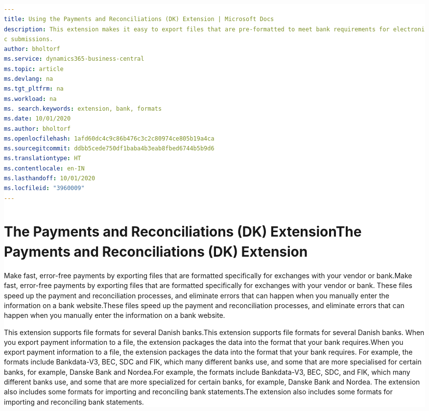 ```yaml
---
title: Using the Payments and Reconciliations (DK) Extension | Microsoft Docs
description: This extension makes it easy to export files that are pre-formatted to meet bank requirements for electronic submissions.
author: bholtorf
ms.service: dynamics365-business-central
ms.topic: article
ms.devlang: na
ms.tgt_pltfrm: na
ms.workload: na
ms. search.keywords: extension, bank, formats
ms.date: 10/01/2020
ms.author: bholtorf
ms.openlocfilehash: 1afd60dc4c9c86b476c3c2c80974ce805b19a4ca
ms.sourcegitcommit: ddbb5cede750df1baba4b3eab8fbed6744b5b9d6
ms.translationtype: HT
ms.contentlocale: en-IN
ms.lasthandoff: 10/01/2020
ms.locfileid: "3960009"
---
```

# <a name="the-payments-and-reconciliations-dk-extension"></a><span data-ttu-id="87be1-103">The Payments and Reconciliations (DK) Extension</span><span class="sxs-lookup"><span data-stu-id="87be1-103">The Payments and Reconciliations (DK) Extension</span></span>

<span data-ttu-id="87be1-104">Make fast, error-free payments by exporting files that are formatted specifically for exchanges with your vendor or bank.</span><span class="sxs-lookup"><span data-stu-id="87be1-104">Make fast, error-free payments by exporting files that are formatted specifically for exchanges with your vendor or bank.</span></span> <span data-ttu-id="87be1-105">These files speed up the payment and reconciliation processes, and eliminate errors that can happen when you manually enter the information on a bank website.</span><span class="sxs-lookup"><span data-stu-id="87be1-105">These files speed up the payment and reconciliation processes, and eliminate errors that can happen when you manually enter the information on a bank website.</span></span>  

<span data-ttu-id="87be1-106">This extension supports file formats for several Danish banks.</span><span class="sxs-lookup"><span data-stu-id="87be1-106">This extension supports file formats for several Danish banks.</span></span> <span data-ttu-id="87be1-107">When you export payment information to a file, the extension packages the data into the format that your bank requires.</span><span class="sxs-lookup"><span data-stu-id="87be1-107">When you export payment information to a file, the extension packages the data into the format that your bank requires.</span></span> <span data-ttu-id="87be1-108">For example, the formats include Bankdata-V3, BEC, SDC and FIK, which many different banks use, and some that are more specialised for certain banks, for example, Danske Bank and Nordea.</span><span class="sxs-lookup"><span data-stu-id="87be1-108">For example, the formats include Bankdata-V3, BEC, SDC, and FIK, which many different banks use, and some that are more specialized for certain banks, for example, Danske Bank and Nordea.</span></span> <span data-ttu-id="87be1-109">The extension also includes some formats for importing and reconciling bank statements.</span><span class="sxs-lookup"><span data-stu-id="87be1-109">The extension also includes some formats for importing and reconciling bank statements.</span></span>  
